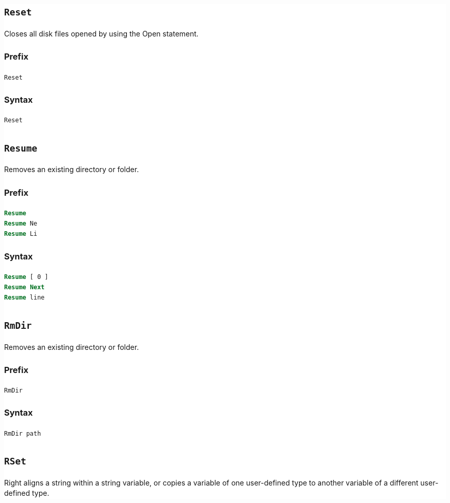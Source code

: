 
## **``Reset``**
Closes all disk files opened by using the Open statement.

### **Prefix**
```vb
Reset  
```

### **Syntax**
```vb
Reset
```


## **``Resume``**
Removes an existing directory or folder.

### **Prefix**
```vb
Resume 
Resume Ne
Resume Li
```

### **Syntax**
```vb
Resume [ 0 ]
Resume Next
Resume line
```


## **``RmDir``**
Removes an existing directory or folder.

### **Prefix**
```vb
RmDir
```

### **Syntax**
```vb
RmDir path
```


## **``RSet``**
Right aligns a string within a string variable, or copies a variable of one user-defined type to another variable of a different user-defined type.
